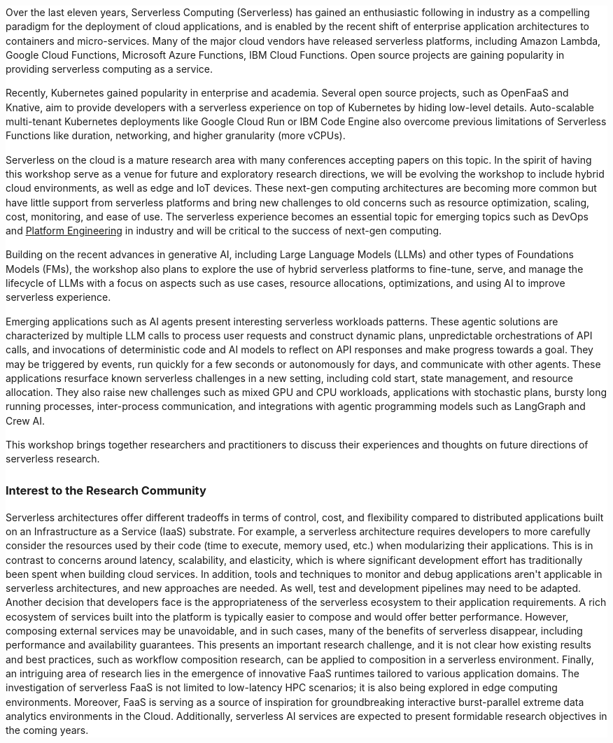 Over the last eleven years, Serverless Computing (Serverless) has gained an enthusiastic following in industry as a compelling paradigm for the deployment of cloud applications, and is enabled by the recent shift of enterprise application architectures to containers and micro-services. Many of the major cloud vendors have released serverless platforms, including Amazon Lambda, Google Cloud Functions, Microsoft Azure Functions, IBM Cloud Functions. Open source projects are gaining popularity in providing serverless computing as a service.

Recently, Kubernetes gained popularity in enterprise and academia. Several open source projects, such as OpenFaaS and Knative, aim to provide developers with a serverless experience on top of Kubernetes by hiding low-level details. Auto-scalable multi-tenant Kubernetes deployments like Google Cloud Run or IBM Code Engine also overcome previous limitations of Serverless Functions like duration, networking, and higher granularity (more vCPUs).

Serverless on the cloud is a mature research area with many conferences accepting papers on this topic. In the spirit of having this workshop serve as a venue for future and exploratory research directions, we will be evolving the workshop to include hybrid cloud environments, as well as edge and IoT devices. These next-gen computing architectures are becoming more common but have little support from serverless platforms and bring new challenges to old concerns such as resource optimization, scaling, cost, monitoring, and ease of use. The serverless experience becomes an essential topic for emerging topics such as DevOps and [Platform Engineering](https://platformengineering.org/) in industry and will be critical to the success of next-gen computing.

Building on the recent advances in generative AI, including Large Language Models (LLMs) and other types of Foundations Models (FMs), the workshop also plans to explore the use of hybrid serverless platforms to fine-tune, serve, and manage the lifecycle of LLMs with a focus on aspects such as use cases, resource allocations, optimizations, and using AI to improve serverless experience.

Emerging applications such as AI agents present interesting serverless workloads patterns. These agentic solutions are characterized by multiple LLM calls to process user requests and construct dynamic plans, unpredictable orchestrations of API calls, and invocations of deterministic code and AI models to reflect on API responses and make progress towards a goal. They may be triggered by events, run quickly for a few seconds or autonomously for days, and communicate with other agents. These applications resurface known serverless challenges in a new setting, including cold start, state management, and resource allocation. They also raise new challenges such as mixed GPU and CPU workloads, applications with stochastic plans, bursty long running processes, inter-process communication, and integrations with agentic programming models such as LangGraph and Crew AI.

This workshop brings together researchers and practitioners to discuss their experiences and thoughts on future directions of serverless research.

### Interest to the Research Community

Serverless architectures offer different tradeoffs in terms of control, cost, and flexibility compared to distributed applications built on an Infrastructure as a Service (IaaS) substrate. For example, a serverless architecture requires developers to more carefully consider the resources used by their code (time to execute, memory used, etc.) when modularizing their applications. This is in contrast to concerns around latency, scalability, and elasticity, which is where significant development effort has traditionally been spent when building cloud services. In addition, tools and techniques to monitor and debug applications aren't applicable in serverless architectures, and new approaches are needed. As well, test and development pipelines may need to be adapted. Another decision that developers face is the appropriateness of the serverless ecosystem to their application requirements. A rich ecosystem of services built into the platform is typically easier to compose and would offer better performance. However, composing external services may be unavoidable, and in such cases, many of the benefits of serverless disappear, including performance and availability guarantees. This presents an important research challenge, and it is not clear how existing results and best practices, such as workflow composition research, can be applied to composition in a serverless environment.
Finally, an intriguing area of research lies in the emergence of innovative FaaS runtimes tailored to various application domains. The investigation of serverless FaaS is not limited to low-latency HPC scenarios; it is also being explored in edge computing environments. Moreover, FaaS is serving as a source of inspiration for groundbreaking interactive burst-parallel extreme data analytics environments in the Cloud. Additionally, serverless AI services are expected to present formidable research objectives in the coming years.
